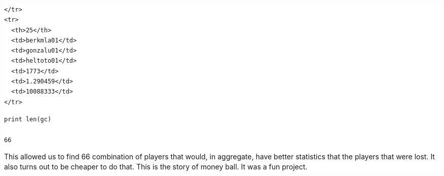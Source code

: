     </tr>
    <tr>
      <th>25</th>
      <td>berkmla01</td>
      <td>gonzalu01</td>
      <td>heltoto01</td>
      <td>1773</td>
      <td>1.290459</td>
      <td>10088333</td>
    </tr>
  </tbody>
</table>
</div>




    print len(gc)

    66


This allowed us to find 66 combination of players that would, in aggregate, have better statistics that the players that were lost.  It also turns out to be cheaper to do that.   This is the story of money ball.  It was a fun project.  


    
